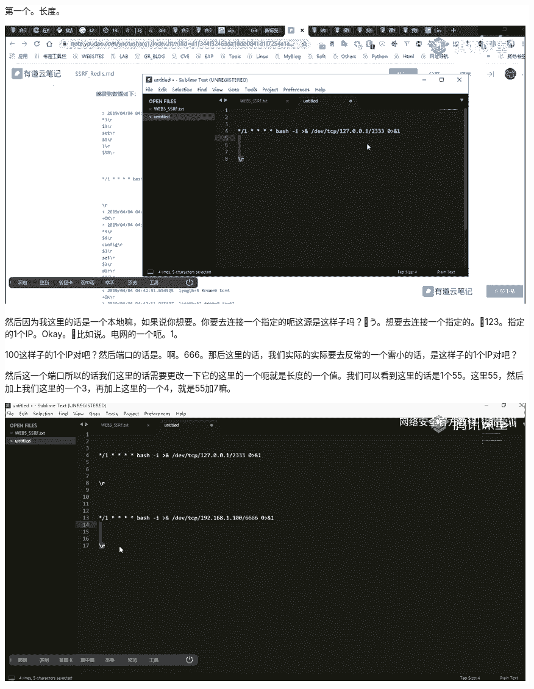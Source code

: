第一个。长度。

![](img/656133cc962c50a87a359518be24ca97_162.png)

然后因为我这里的话是一个本地嘛，如果说你想要。你要去连接一个指定的呃这源是这样子吗？🤧う。想要去连接一个指定的。🤧123。指定的1个IP。Okay。🤧比如说。电网的一个呃。1。

100这样子的1个IP对吧？然后端口的话是。啊。666。那后这里的话，我们实际的实际要去反常的一个需小的话，是这样子的1个IP对吧？

然后这一个端口所以的话我们这里的话需要更改一下它的这里的一个呃就是长度的一个值。我们可以看到这里的话是1个55。这里55，然后加上我们这里的一个3，再加上这里的一个4，就是55加7嘛。



![](img/656133cc962c50a87a359518be24ca97_164.png)
